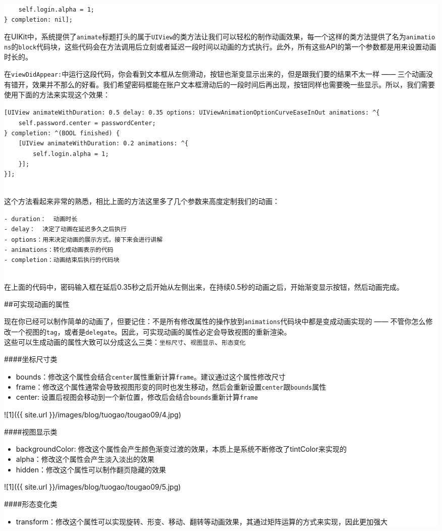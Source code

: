 ```
    self.login.alpha = 1;
} completion: nil];
```

在UIKit中，系统提供了`animate`标题打头的属于`UIView`的类方法让我们可以轻松的制作动画效果，每一个这样的类方法提供了名为`animations`的`block`代码块，这些代码会在方法调用后立刻或者延迟一段时间以动画的方式执行。此外，所有这些API的第一个参数都是用来设置动画时长的。<br>

在`viewDidAppear:`中运行这段代码，你会看到文本框从左侧滑动，按钮也渐变显示出来的，但是跟我们要的结果不太一样 —— 三个动画没有错开，效果并不那么的好看。我们希望密码框能在账户文本框滑动后的一段时间后再出现，按钮同样也需要晚一些显示。所以，我们需要使用下面的方法来实现这个效果：<br>

```
[UIView animateWithDuration: 0.5 delay: 0.35 options: UIViewAnimationOptionCurveEaseInOut animations: ^{
    self.password.center = passwordCenter;
} completion: ^(BOOL finished) {
    [UIView animateWithDuration: 0.2 animations: ^{
        self.login.alpha = 1;
    }];
}];
```
<br>
这个方法看起来非常的熟悉，相比上面的方法这里多了几个参数来高度定制我们的动画：<br>

```
- duration：  动画时长
- delay：  决定了动画在延迟多久之后执行
- options：用来决定动画的展示方式，接下来会进行讲解
- animations：转化成动画表示的代码
- completion：动画结束后执行的代码块
```
<br>
在上面的代码中，密码输入框在延后0.35秒之后开始从左侧出来，在持续0.5秒的动画之后，开始渐变显示按钮，然后动画完成。<br>

##可实现动画的属性<br>

现在你已经可以制作简单的动画了，但要记住：不是所有修改属性的操作放到`animations`代码块中都是变成动画实现的 —— 不管你怎么修改一个视图的`tag`，或者是`delegate`。因此，可实现动画的属性必定会导致视图的重新渲染。<br>
这些可以生成动画的属性大致可以分成这么三类：`坐标尺寸`、`视图显示`、`形态变化`<br>

####坐标尺寸类<br>
- bounds：修改这个属性会结合`center`属性重新计算`frame`。建议通过这个属性修改尺寸<br>
- frame：修改这个属性通常会导致视图形变的同时也发生移动，然后会重新设置`center`跟`bounds`属性<br>
- center: 设置后视图会移动到一个新位置，修改后会结合`bounds`重新计算`frame`<br>

![1]({{ site.url }}/images/blog/tuogao/tougao09/4.jpg)<br>

####视图显示类<br>

- backgroundColor: 修改这个属性会产生颜色渐变过渡的效果，本质上是系统不断修改了tintColor来实现的<br>
- alpha：修改这个属性会产生淡入淡出的效果<br>
- hidden：修改这个属性可以制作翻页隐藏的效果<br>

![1]({{ site.url }}/images/blog/tuogao/tougao09/5.jpg)<br>

####形态变化类<br>
- transform：修改这个属性可以实现旋转、形变、移动、翻转等动画效果，其通过矩阵运算的方式来实现，因此更加强大<br>
